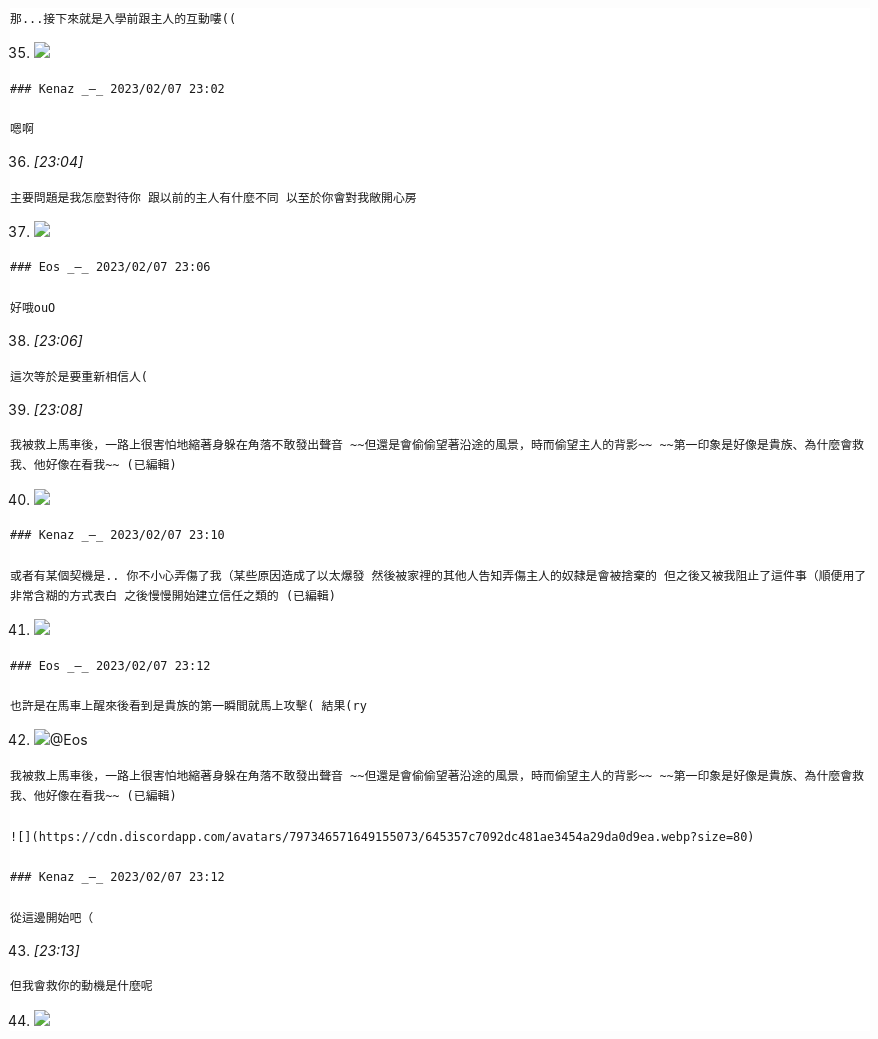     那...接下來就是入學前跟主人的互動嘍((
    
35.  ![](https://cdn.discordapp.com/avatars/797346571649155073/645357c7092dc481ae3454a29da0d9ea.webp?size=80)
    
    ### Kenaz _—_ 2023/02/07 23:02
    
    嗯啊
    
36.  _[_23:04_]_
    
    主要問題是我怎麼對待你 跟以前的主人有什麼不同 以至於你會對我敞開心房
    
37.  ![](https://cdn.discordapp.com/avatars/550916616838184970/a0903e11f03f04c5b8f1207d26ee8733.webp?size=80)
    
    ### Eos _—_ 2023/02/07 23:06
    
    好哦ouO
    
38.  _[_23:06_]_
    
    這次等於是要重新相信人(
    
39.  _[_23:08_]_
    
    我被救上馬車後，一路上很害怕地縮著身躲在角落不敢發出聲音 ~~但還是會偷偷望著沿途的風景，時而偷望主人的背影~~ ~~第一印象是好像是貴族、為什麼會救我、他好像在看我~~ (已編輯)
    
40.  ![](https://cdn.discordapp.com/avatars/797346571649155073/645357c7092dc481ae3454a29da0d9ea.webp?size=80)
    
    ### Kenaz _—_ 2023/02/07 23:10
    
    或者有某個契機是.. 你不小心弄傷了我（某些原因造成了以太爆發 然後被家𥚃的其他人告知弄傷主人的奴隸是會被捨棄的 但之後又被我阻止了這件事（順便用了非常含糊的方式表白 之後慢慢開始建立信任之類的 (已編輯)
    
41.  ![](https://cdn.discordapp.com/avatars/550916616838184970/a0903e11f03f04c5b8f1207d26ee8733.webp?size=80)
    
    ### Eos _—_ 2023/02/07 23:12
    
    也許是在馬車上醒來後看到是貴族的第一瞬間就馬上攻擊( 結果(ry
    
42.  ![](https://cdn.discordapp.com/avatars/550916616838184970/a0903e11f03f04c5b8f1207d26ee8733.webp?size=16)@Eos
    
    我被救上馬車後，一路上很害怕地縮著身躲在角落不敢發出聲音 ~~但還是會偷偷望著沿途的風景，時而偷望主人的背影~~ ~~第一印象是好像是貴族、為什麼會救我、他好像在看我~~ (已編輯)
    
    ![](https://cdn.discordapp.com/avatars/797346571649155073/645357c7092dc481ae3454a29da0d9ea.webp?size=80)
    
    ### Kenaz _—_ 2023/02/07 23:12
    
    從這邊開始吧（
    
43.  _[_23:13_]_
    
    但我會救你的動機是什麼呢
    
44.  ![](https://cdn.discordapp.com/avatars/550916616838184970/a0903e11f03f04c5b8f1207d26ee8733.webp?size=80)
    